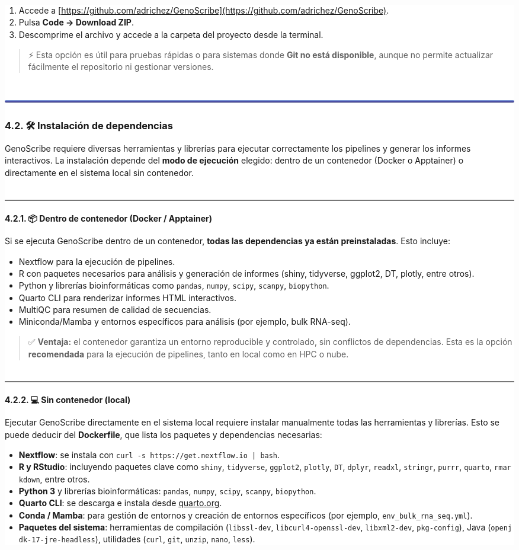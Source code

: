 1. Accede a [https://github.com/adrichez/GenoScribe](https://github.com/adrichez/GenoScribe).
2. Pulsa **Code → Download ZIP**.
3. Descomprime el archivo y accede a la carpeta del proyecto desde la terminal.

> ⚡ Esta opción es útil para pruebas rápidas o para sistemas donde **Git no está disponible**, aunque no permite actualizar fácilmente el repositorio ni gestionar versiones.




<br>

<img src="assets/4-other/decoration/linea-divisora-2.png" width="100%" style="border-radius: 10px;">

<h3 id="section-4.2">4.2. 🛠️ Instalación de dependencias</h3>

GenoScribe requiere diversas herramientas y librerías para ejecutar correctamente los pipelines y generar los informes interactivos. La instalación depende del **modo de ejecución** elegido: dentro de un contenedor (Docker o Apptainer) o directamente en el sistema local sin contenedor.



<hr style="border:none; height:1.5px; background-color:#777; width:100%; margin:35px 0 20px 0;">

<h4 id="section-4.2.1">4.2.1. 📦 Dentro de contenedor (Docker / Apptainer)</h4>

Si se ejecuta GenoScribe dentro de un contenedor, **todas las dependencias ya están preinstaladas**. Esto incluye:

* Nextflow para la ejecución de pipelines.
* R con paquetes necesarios para análisis y generación de informes (shiny, tidyverse, ggplot2, DT, plotly, entre otros).
* Python y librerías bioinformáticas como `pandas`, `numpy`, `scipy`, `scanpy`, `biopython`.
* Quarto CLI para renderizar informes HTML interactivos.
* MultiQC para resumen de calidad de secuencias.
* Miniconda/Mamba y entornos específicos para análisis (por ejemplo, bulk RNA-seq).

> ✅ **Ventaja:** el contenedor garantiza un entorno reproducible y controlado, sin conflictos de dependencias. Esta es la opción **recomendada** para la ejecución de pipelines, tanto en local como en HPC o nube.



<hr style="border:none; height:1.5px; background-color:#777; width:100%; margin:35px 0 20px 0;">

<h4 id="section-4.2.2">4.2.2. 💻 Sin contenedor (local)</h4>

Ejecutar GenoScribe directamente en el sistema local requiere instalar manualmente todas las herramientas y librerías. Esto se puede deducir del **Dockerfile**, que lista los paquetes y dependencias necesarias:

* **Nextflow**: se instala con `curl -s https://get.nextflow.io | bash`.
* **R y RStudio**: incluyendo paquetes clave como `shiny`, `tidyverse`, `ggplot2`, `plotly`, `DT`, `dplyr`, `readxl`, `stringr`, `purrr`, `quarto`, `rmarkdown`, entre otros.
* **Python 3** y librerías bioinformáticas: `pandas`, `numpy`, `scipy`, `scanpy`, `biopython`.
* **Quarto CLI**: se descarga e instala desde [quarto.org](https://quarto.org).
* **Conda / Mamba**: para gestión de entornos y creación de entornos específicos (por ejemplo, `env_bulk_rna_seq.yml`).
* **Paquetes del sistema**: herramientas de compilación (`libssl-dev`, `libcurl4-openssl-dev`, `libxml2-dev`, `pkg-config`), Java (`openjdk-17-jre-headless`), utilidades (`curl`, `git`, `unzip`, `nano`, `less`).
